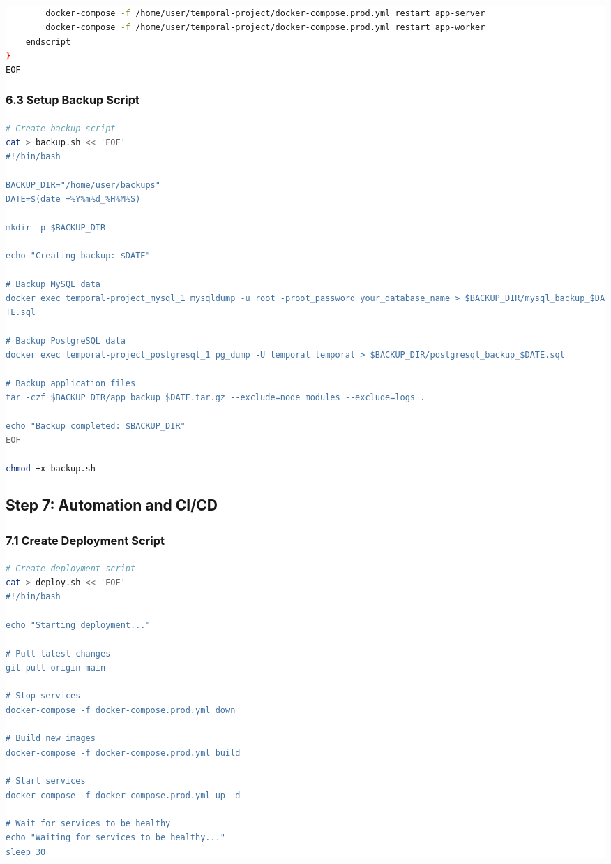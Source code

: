 ```bash
        docker-compose -f /home/user/temporal-project/docker-compose.prod.yml restart app-server
        docker-compose -f /home/user/temporal-project/docker-compose.prod.yml restart app-worker
    endscript
}
EOF
```

### **6.3 Setup Backup Script**
```bash
# Create backup script
cat > backup.sh << 'EOF'
#!/bin/bash

BACKUP_DIR="/home/user/backups"
DATE=$(date +%Y%m%d_%H%M%S)

mkdir -p $BACKUP_DIR

echo "Creating backup: $DATE"

# Backup MySQL data
docker exec temporal-project_mysql_1 mysqldump -u root -proot_password your_database_name > $BACKUP_DIR/mysql_backup_$DATE.sql

# Backup PostgreSQL data
docker exec temporal-project_postgresql_1 pg_dump -U temporal temporal > $BACKUP_DIR/postgresql_backup_$DATE.sql

# Backup application files
tar -czf $BACKUP_DIR/app_backup_$DATE.tar.gz --exclude=node_modules --exclude=logs .

echo "Backup completed: $BACKUP_DIR"
EOF

chmod +x backup.sh
```

## **Step 7: Automation and CI/CD**

### **7.1 Create Deployment Script**
```bash
# Create deployment script
cat > deploy.sh << 'EOF'
#!/bin/bash

echo "Starting deployment..."

# Pull latest changes
git pull origin main

# Stop services
docker-compose -f docker-compose.prod.yml down

# Build new images
docker-compose -f docker-compose.prod.yml build

# Start services
docker-compose -f docker-compose.prod.yml up -d

# Wait for services to be healthy
echo "Waiting for services to be healthy..."
sleep 30
```